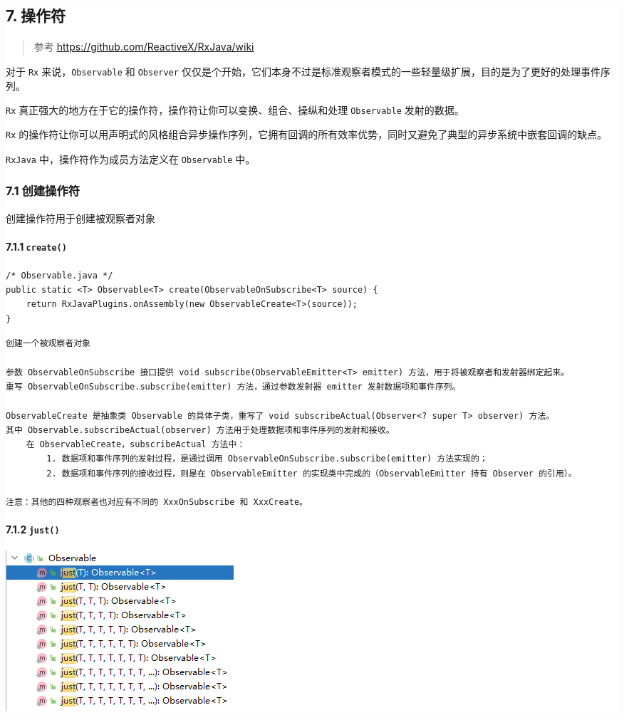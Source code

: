 ## 7. 操作符

> 参考 https://github.com/ReactiveX/RxJava/wiki

对于 `Rx` 来说，`Observable` 和 `Observer` 仅仅是个开始，它们本身不过是标准观察者模式的一些轻量级扩展，目的是为了更好的处理事件序列。

`Rx` 真正强大的地方在于它的操作符，操作符让你可以变换、组合、操纵和处理 `Observable` 发射的数据。

`Rx` 的操作符让你可以用声明式的风格组合异步操作序列，它拥有回调的所有效率优势，同时又避免了典型的异步系统中嵌套回调的缺点。

`RxJava` 中，操作符作为成员方法定义在 `Observable` 中。

### 7.1 创建操作符

创建操作符用于创建被观察者对象

#### 7.1.1 `create()`

```java:no-line-numbers
/* Observable.java */
public static <T> Observable<T> create(ObservableOnSubscribe<T> source) {
    return RxJavaPlugins.onAssembly(new ObservableCreate<T>(source));
}
```

```java:no-line-numbers
创建一个被观察者对象

参数 ObservableOnSubscribe 接口提供 void subscribe(ObservableEmitter<T> emitter) 方法，用于将被观察者和发射器绑定起来。
重写 ObservableOnSubscribe.subscribe(emitter) 方法，通过参数发射器 emitter 发射数据项和事件序列。

ObservableCreate 是抽象类 Observable 的具体子类，重写了 void subscribeActual(Observer<? super T> observer) 方法。
其中 Observable.subscribeActual(observer) 方法用于处理数据项和事件序列的发射和接收。
    在 ObservableCreate，subscribeActual 方法中：
        1. 数据项和事件序列的发射过程，是通过调用 ObservableOnSubscribe.subscribe(emitter) 方法实现的；
        2. 数据项和事件序列的接收过程，则是在 ObservableEmitter 的实现类中完成的（ObservableEmitter 持有 Observer 的引用）。

注意：其他的四种观察者也对应有不同的 XxxOnSubscribe 和 XxxCreate。
```

#### 7.1.2 `just()`

![](./images/frame-rxjava/06.png)
